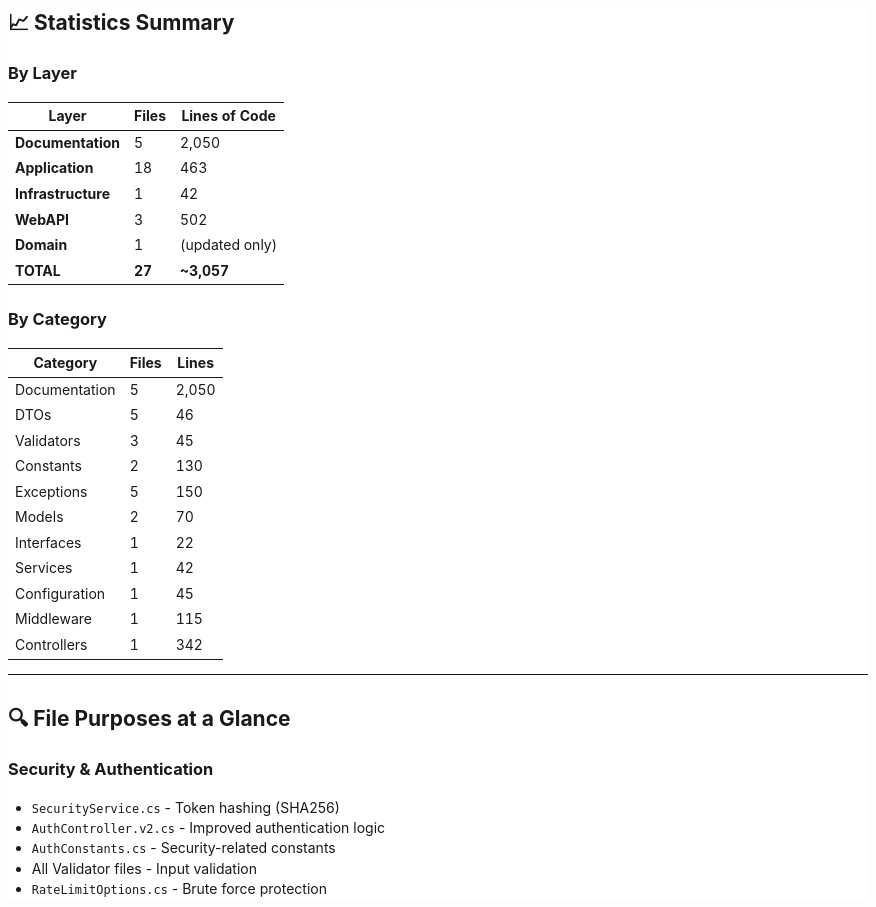 ## 📈 Statistics Summary

### By Layer
| Layer | Files | Lines of Code |
|-------|-------|---------------|
| **Documentation** | 5 | 2,050 |
| **Application** | 18 | 463 |
| **Infrastructure** | 1 | 42 |
| **WebAPI** | 3 | 502 |
| **Domain** | 1 | (updated only) |
| **TOTAL** | **27** | **~3,057** |

### By Category
| Category | Files | Lines |
|----------|-------|-------|
| Documentation | 5 | 2,050 |
| DTOs | 5 | 46 |
| Validators | 3 | 45 |
| Constants | 2 | 130 |
| Exceptions | 5 | 150 |
| Models | 2 | 70 |
| Interfaces | 1 | 22 |
| Services | 1 | 42 |
| Configuration | 1 | 45 |
| Middleware | 1 | 115 |
| Controllers | 1 | 342 |

---

## 🔍 File Purposes at a Glance

### Security & Authentication
- `SecurityService.cs` - Token hashing (SHA256)
- `AuthController.v2.cs` - Improved authentication logic
- `AuthConstants.cs` - Security-related constants
- All Validator files - Input validation
- `RateLimitOptions.cs` - Brute force protection
